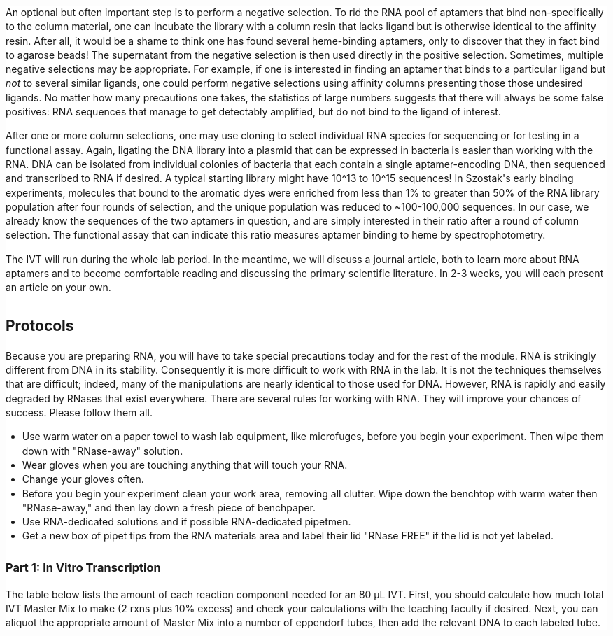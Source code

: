 An optional but often important step is to perform a negative selection. To rid the RNA pool of aptamers that bind non-specifically to the column material, one can incubate the library with a column resin that lacks ligand but is otherwise identical to the affinity resin. After all, it would be a shame to think one has found several heme-binding aptamers, only to discover that they in fact bind to agarose beads! The supernatant from the negative selection is then used directly in the positive selection. Sometimes, multiple negative selections may be appropriate. For example, if one is interested in finding an aptamer that binds to a particular ligand but _not_ to several similar ligands, one could perform negative selections using affinity columns presenting those those undesired ligands. No matter how many precautions one takes, the statistics of large numbers suggests that there will always be some false positives: RNA sequences that manage to get detectably amplified, but do not bind to the ligand of interest.

After one or more column selections, one may use cloning to select individual RNA species for sequencing or for testing in a functional assay. Again, ligating the DNA library into a plasmid that can be expressed in bacteria is easier than working with the RNA. DNA can be isolated from individual colonies of bacteria that each contain a single aptamer-encoding DNA, then sequenced and transcribed to RNA if desired. A typical starting library might have 10^13 to 10^15 sequences! In Szostak's early binding experiments, molecules that bound to the aromatic dyes were enriched from less than 1% to greater than 50% of the RNA library population after four rounds of selection, and the unique population was reduced to ~100-100,000 sequences. In our case, we already know the sequences of the two aptamers in question, and are simply interested in their ratio after a round of column selection. The functional assay that can indicate this ratio measures aptamer binding to heme by spectrophotometry.

The IVT will run during the whole lab period. In the meantime, we will discuss a journal article, both to learn more about RNA aptamers and to become comfortable reading and discussing the primary scientific literature. In 2-3 weeks, you will each present an article on your own.

Protocols
---------

Because you are preparing RNA, you will have to take special precautions today and for the rest of the module. RNA is strikingly different from DNA in its stability. Consequently it is more difficult to work with RNA in the lab. It is not the techniques themselves that are difficult; indeed, many of the manipulations are nearly identical to those used for DNA. However, RNA is rapidly and easily degraded by RNases that exist everywhere. There are several rules for working with RNA. They will improve your chances of success. Please follow them all.

*   Use warm water on a paper towel to wash lab equipment, like microfuges, before you begin your experiment. Then wipe them down with "RNase-away" solution.
*   Wear gloves when you are touching anything that will touch your RNA.
*   Change your gloves often.
*   Before you begin your experiment clean your work area, removing all clutter. Wipe down the benchtop with warm water then "RNase-away," and then lay down a fresh piece of benchpaper.
*   Use RNA-dedicated solutions and if possible RNA-dedicated pipetmen.
*   Get a new box of pipet tips from the RNA materials area and label their lid "RNase FREE" if the lid is not yet labeled.

### Part 1: In Vitro Transcription

The table below lists the amount of each reaction component needed for an 80 μL IVT. First, you should calculate how much total IVT Master Mix to make (2 rxns plus 10% excess) and check your calculations with the teaching faculty if desired. Next, you can aliquot the appropriate amount of Master Mix into a number of eppendorf tubes, then add the relevant DNA to each labeled tube.
